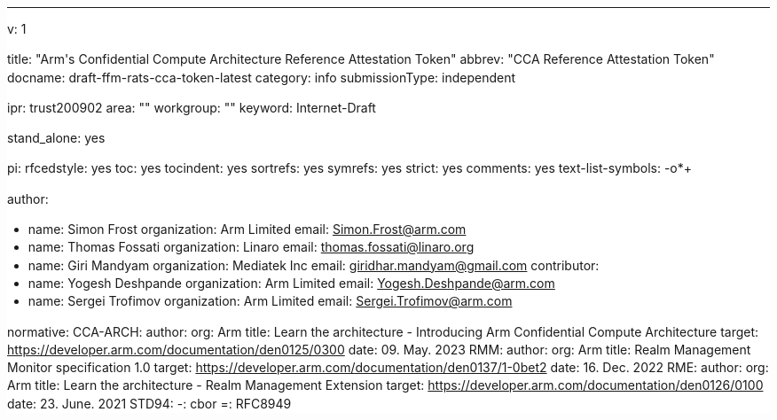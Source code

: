 ---
v: 1

title: "Arm's Confidential Compute Architecture Reference Attestation Token"
abbrev: "CCA Reference Attestation Token"
docname: draft-ffm-rats-cca-token-latest
category: info
submissionType: independent

ipr: trust200902
area: ""
workgroup: ""
keyword: Internet-Draft

stand_alone: yes

pi:
  rfcedstyle: yes
  toc: yes
  tocindent: yes
  sortrefs: yes
  symrefs: yes
  strict: yes
  comments: yes
  text-list-symbols: -o*+

author:
 -  name: Simon Frost
    organization: Arm Limited
    email: Simon.Frost@arm.com
 -  name: Thomas Fossati
    organization: Linaro
    email: thomas.fossati@linaro.org
 -  name: Giri Mandyam
    organization: Mediatek Inc
    email: giridhar.mandyam@gmail.com
contributor:
 -  name: Yogesh Deshpande
    organization: Arm Limited
    email: Yogesh.Deshpande@arm.com
 -  name: Sergei Trofimov
    organization: Arm Limited
    email: Sergei.Trofimov@arm.com

normative:
  CCA-ARCH:
    author:
      org: Arm
    title: Learn the architecture - Introducing Arm Confidential Compute Architecture
    target: https://developer.arm.com/documentation/den0125/0300
    date: 09. May. 2023
  RMM:
    author:
      org: Arm
    title: Realm Management Monitor specification 1.0
    target: https://developer.arm.com/documentation/den0137/1-0bet2
    date: 16. Dec. 2022
  RME:
    author:
      org: Arm
    title: Learn the architecture - Realm Management Extension
    target: https://developer.arm.com/documentation/den0126/0100
    date: 23. June. 2021
  STD94:
    -: cbor
    =: RFC8949
